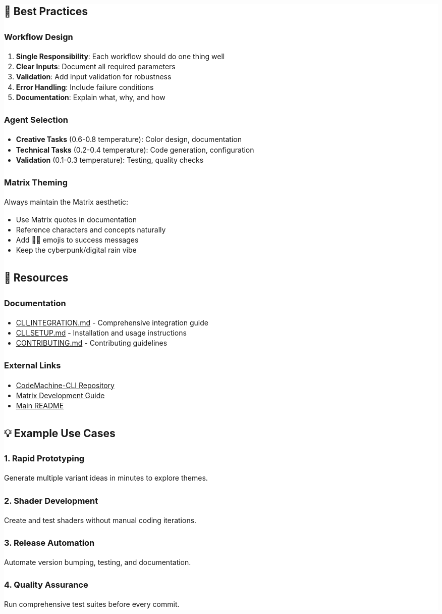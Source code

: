 ## 🎨 Best Practices

### Workflow Design

1. **Single Responsibility**: Each workflow should do one thing well
2. **Clear Inputs**: Document all required parameters
3. **Validation**: Add input validation for robustness
4. **Error Handling**: Include failure conditions
5. **Documentation**: Explain what, why, and how

### Agent Selection

- **Creative Tasks** (0.6-0.8 temperature): Color design, documentation
- **Technical Tasks** (0.2-0.4 temperature): Code generation, configuration
- **Validation** (0.1-0.3 temperature): Testing, quality checks

### Matrix Theming

Always maintain the Matrix aesthetic:
- Use Matrix quotes in documentation
- Reference characters and concepts naturally
- Add 🤖💚 emojis to success messages
- Keep the cyberpunk/digital rain vibe

## 🔗 Resources

### Documentation
- [CLI_INTEGRATION.md](../CLI_INTEGRATION.md) - Comprehensive integration guide
- [CLI_SETUP.md](../CLI_SETUP.md) - Installation and usage instructions
- [CONTRIBUTING.md](../CONTRIBUTING.md) - Contributing guidelines

### External Links
- [CodeMachine-CLI Repository](https://github.com/moazbuilds/CodeMachine-CLI)
- [Matrix Development Guide](../DEV_README.md)
- [Main README](../README.md)

## 💡 Example Use Cases

### 1. Rapid Prototyping
Generate multiple variant ideas in minutes to explore themes.

### 2. Shader Development
Create and test shaders without manual coding iterations.

### 3. Release Automation
Automate version bumping, testing, and documentation.

### 4. Quality Assurance
Run comprehensive test suites before every commit.
